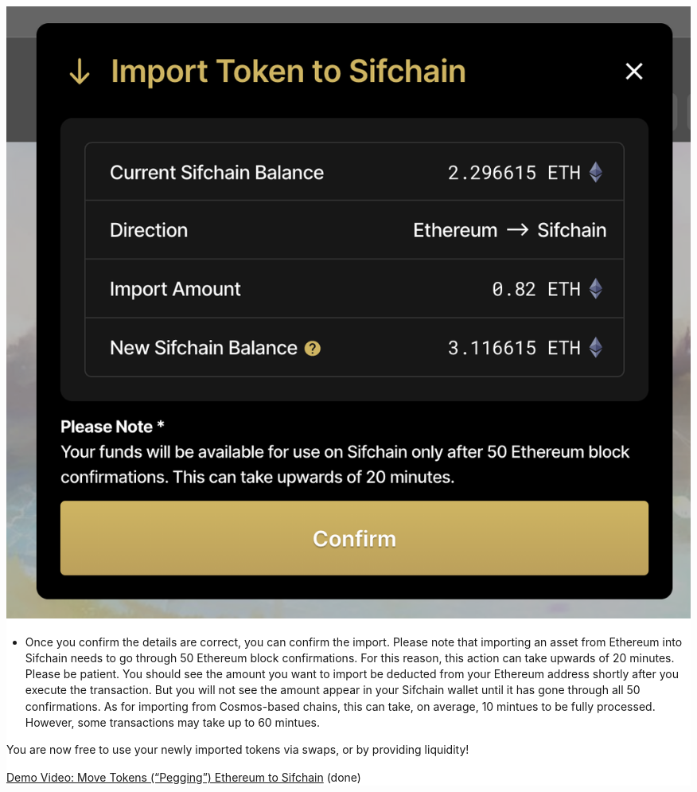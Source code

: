 ![](../.gitbook/assets/screen-shot-2021-07-28-at-2.31.12-pm.png)

* Once you confirm the details are correct, you can confirm the import. Please note that importing an asset from Ethereum into Sifchain needs to go through 50 Ethereum block confirmations. For this reason, this action can take upwards of 20 minutes. Please be patient. You should see the amount you want to import be deducted from your Ethereum address shortly after you execute the transaction. But you will not see the amount appear in your Sifchain wallet until it has gone through all 50 confirmations. As for importing from Cosmos-based chains, this can take, on average, 10 mintues to be fully processed. However, some transactions may take up to 60 mintues.

You are now free to use your newly imported tokens via swaps, or by providing liquidity!

[Demo Video: Move Tokens \(“Pegging”\) Ethereum to Sifchain](https://www.youtube.com/watch?v=tyM9hPNvzW4&list=PLj5x_t273CNiBvcH6GjI9gBPzMFm9BlCL&index=2) \(done\)
